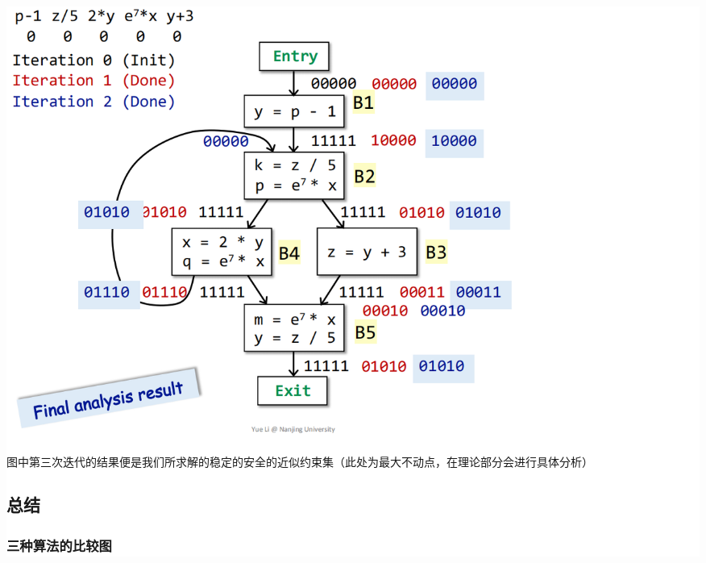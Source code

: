 <img src="./assets/Chapter3/Example3.png" style="zoom:70%">

图中第三次迭代的结果便是我们所求解的稳定的安全的近似约束集（此处为最大不动点，在理论部分会进行具体分析）

## 总结

### 三种算法的比较图
